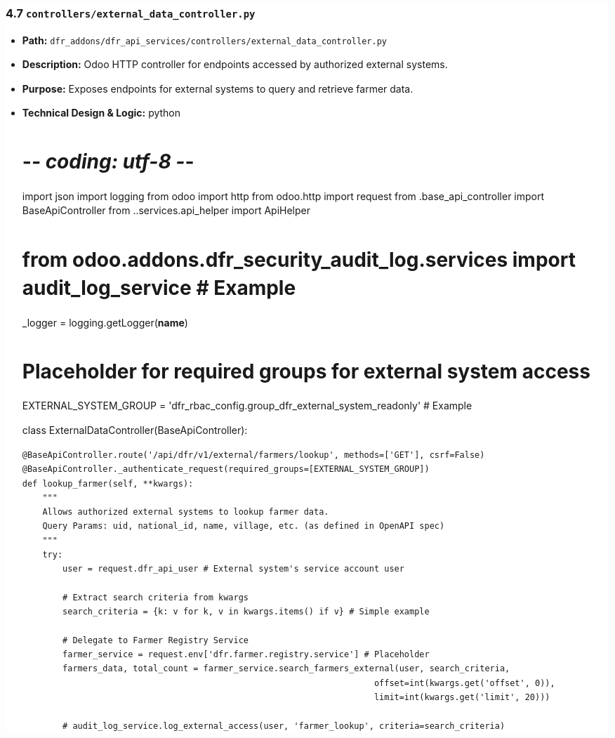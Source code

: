 ### 4.7 `controllers/external_data_controller.py`
-   **Path:** `dfr_addons/dfr_api_services/controllers/external_data_controller.py`
-   **Description:** Odoo HTTP controller for endpoints accessed by authorized external systems.
-   **Purpose:** Exposes endpoints for external systems to query and retrieve farmer data.
-   **Technical Design & Logic:**
    python
    # -*- coding: utf-8 -*-
    import json
    import logging
    from odoo import http
    from odoo.http import request
    from .base_api_controller import BaseApiController
    from ..services.api_helper import ApiHelper
    # from odoo.addons.dfr_security_audit_log.services import audit_log_service # Example

    _logger = logging.getLogger(__name__)

    # Placeholder for required groups for external system access
    EXTERNAL_SYSTEM_GROUP = 'dfr_rbac_config.group_dfr_external_system_readonly' # Example

    class ExternalDataController(BaseApiController):

        @BaseApiController.route('/api/dfr/v1/external/farmers/lookup', methods=['GET'], csrf=False)
        @BaseApiController._authenticate_request(required_groups=[EXTERNAL_SYSTEM_GROUP])
        def lookup_farmer(self, **kwargs):
            """
            Allows authorized external systems to lookup farmer data.
            Query Params: uid, national_id, name, village, etc. (as defined in OpenAPI spec)
            """
            try:
                user = request.dfr_api_user # External system's service account user
                
                # Extract search criteria from kwargs
                search_criteria = {k: v for k, v in kwargs.items() if v} # Simple example
                
                # Delegate to Farmer Registry Service
                farmer_service = request.env['dfr.farmer.registry.service'] # Placeholder
                farmers_data, total_count = farmer_service.search_farmers_external(user, search_criteria, 
                                                                              offset=int(kwargs.get('offset', 0)), 
                                                                              limit=int(kwargs.get('limit', 20)))
                
                # audit_log_service.log_external_access(user, 'farmer_lookup', criteria=search_criteria)
